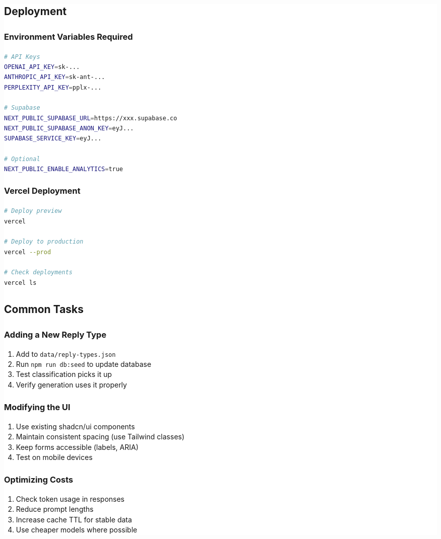## Deployment

### Environment Variables Required
```bash
# API Keys
OPENAI_API_KEY=sk-...
ANTHROPIC_API_KEY=sk-ant-...
PERPLEXITY_API_KEY=pplx-...

# Supabase
NEXT_PUBLIC_SUPABASE_URL=https://xxx.supabase.co
NEXT_PUBLIC_SUPABASE_ANON_KEY=eyJ...
SUPABASE_SERVICE_KEY=eyJ...

# Optional
NEXT_PUBLIC_ENABLE_ANALYTICS=true
```

### Vercel Deployment
```bash
# Deploy preview
vercel

# Deploy to production
vercel --prod

# Check deployments
vercel ls
```

## Common Tasks

### Adding a New Reply Type
1. Add to `data/reply-types.json`
2. Run `npm run db:seed` to update database
3. Test classification picks it up
4. Verify generation uses it properly

### Modifying the UI
1. Use existing shadcn/ui components
2. Maintain consistent spacing (use Tailwind classes)
3. Keep forms accessible (labels, ARIA)
4. Test on mobile devices

### Optimizing Costs
1. Check token usage in responses
2. Reduce prompt lengths
3. Increase cache TTL for stable data
4. Use cheaper models where possible
